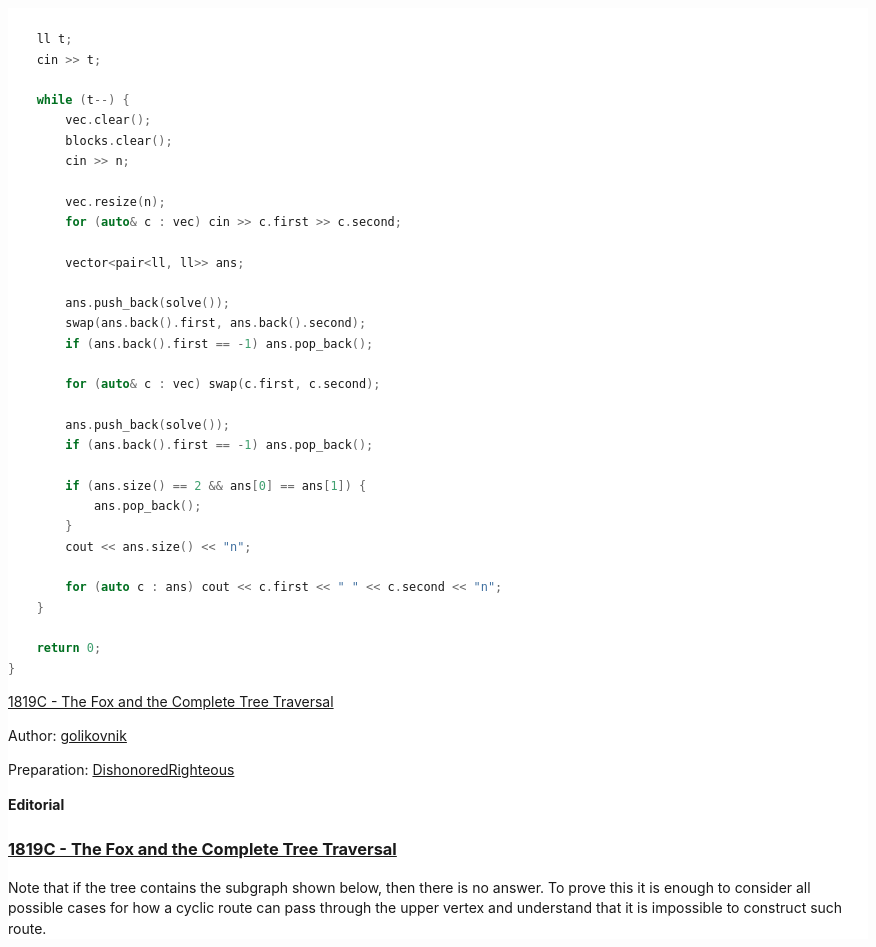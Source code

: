 ```cpp

    ll t;
    cin >> t;
    
    while (t--) {
        vec.clear();
        blocks.clear();
    	cin >> n;
    
    	vec.resize(n);
    	for (auto& c : vec) cin >> c.first >> c.second;
    
    	vector<pair<ll, ll>> ans;
    
    	ans.push_back(solve());
    	swap(ans.back().first, ans.back().second);
    	if (ans.back().first == -1) ans.pop_back();
    
    	for (auto& c : vec) swap(c.first, c.second);
    
    	ans.push_back(solve());
    	if (ans.back().first == -1) ans.pop_back();
    
    	if (ans.size() == 2 && ans[0] == ans[1]) {
    		ans.pop_back();
    	}
    	cout << ans.size() << "n";
    
    	for (auto c : ans) cout << c.first << " " << c.second << "n";
    }
    
	return 0;
}
```
[1819C - The Fox and the Complete Tree Traversal](../problems/C._The_Fox_and_the_Complete_Tree_Traversal.md "Codeforces Round 866 (Div. 1)")

Author: [golikovnik](https://codeforces.com/profile/golikovnik "Grandmaster golikovnik")

Preparation: [DishonoredRighteous](https://codeforces.com/profile/DishonoredRighteous "Grandmaster DishonoredRighteous")

 **Editorial**
### [1819C - The Fox and the Complete Tree Traversal](../problems/C._The_Fox_and_the_Complete_Tree_Traversal.md "Codeforces Round 866 (Div. 1)")

Note that if the tree contains the subgraph shown below, then there is no answer. To prove this it is enough to consider all possible cases for how a cyclic route can pass through the upper vertex and understand that it is impossible to construct such route.
